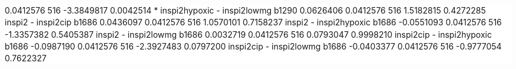 <td align="right">0.0412576</td>
<td align="right">516</td>
<td align="right">-3.3849817</td>
<td align="right">0.0042514</td>
<td align="left">*</td>
</tr>
<tr class="even">
<td align="left">inspi2hypoxic - inspi2lowmg</td>
<td align="left">b1290</td>
<td align="right">0.0626406</td>
<td align="right">0.0412576</td>
<td align="right">516</td>
<td align="right">1.5182815</td>
<td align="right">0.4272285</td>
<td align="left"></td>
</tr>
<tr class="odd">
<td align="left">inspi2 - inspi2cip</td>
<td align="left">b1686</td>
<td align="right">0.0436097</td>
<td align="right">0.0412576</td>
<td align="right">516</td>
<td align="right">1.0570101</td>
<td align="right">0.7158237</td>
<td align="left"></td>
</tr>
<tr class="even">
<td align="left">inspi2 - inspi2hypoxic</td>
<td align="left">b1686</td>
<td align="right">-0.0551093</td>
<td align="right">0.0412576</td>
<td align="right">516</td>
<td align="right">-1.3357382</td>
<td align="right">0.5405387</td>
<td align="left"></td>
</tr>
<tr class="odd">
<td align="left">inspi2 - inspi2lowmg</td>
<td align="left">b1686</td>
<td align="right">0.0032719</td>
<td align="right">0.0412576</td>
<td align="right">516</td>
<td align="right">0.0793047</td>
<td align="right">0.9998210</td>
<td align="left"></td>
</tr>
<tr class="even">
<td align="left">inspi2cip - inspi2hypoxic</td>
<td align="left">b1686</td>
<td align="right">-0.0987190</td>
<td align="right">0.0412576</td>
<td align="right">516</td>
<td align="right">-2.3927483</td>
<td align="right">0.0797200</td>
<td align="left"></td>
</tr>
<tr class="odd">
<td align="left">inspi2cip - inspi2lowmg</td>
<td align="left">b1686</td>
<td align="right">-0.0403377</td>
<td align="right">0.0412576</td>
<td align="right">516</td>
<td align="right">-0.9777054</td>
<td align="right">0.7622327</td>